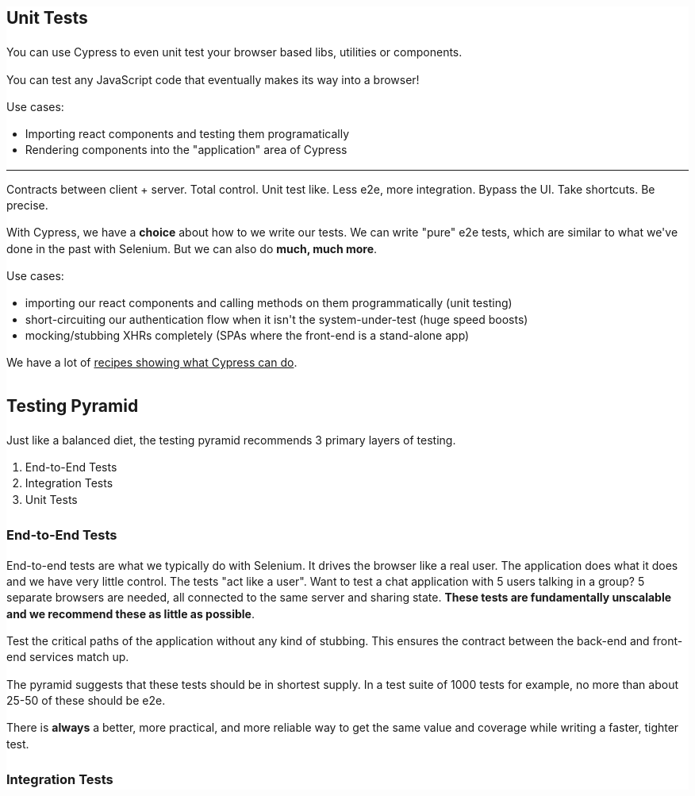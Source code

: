 ## Unit Tests

You can use Cypress to even unit test your browser based libs, utilities or components.

You can test any JavaScript code that eventually makes its way into a browser!

Use cases:

- Importing react components and testing them programatically
- Rendering components into the "application" area of Cypress

---

Contracts between client + server. Total control. Unit test like. Less e2e, more integration. Bypass the UI. Take shortcuts. Be precise.


With Cypress, we have a **choice** about how to we write our tests. We can write "pure" e2e tests, which are similar to what we've done in the past with Selenium. But we can also do **much, much more**.

Use cases:

- importing our react components and calling methods on them programmatically (unit testing)
- short-circuiting our authentication flow when it isn't the system-under-test (huge speed boosts)
- mocking/stubbing XHRs completely (SPAs where the front-end is a stand-alone app)

We have a lot of [recipes showing what Cypress can do](https://github.com/cypress-io/cypress-example-recipes).

## Testing Pyramid

Just like a balanced diet, the testing pyramid recommends 3 primary layers of testing.

1. End-to-End Tests
2. Integration Tests
3. Unit Tests

### End-to-End Tests

End-to-end tests are what we typically do with Selenium. It drives the browser like a real user. The application does what it does and we have very little control. The tests "act like a user". Want to test a chat application with 5 users talking in a group? 5 separate browsers are needed, all connected to the same server and sharing state. **These tests are fundamentally unscalable and we recommend these as little as possible**.

Test the critical paths of the application without any kind of stubbing. This ensures the contract between the back-end and front-end services match up.

The pyramid suggests that these tests should be in shortest supply. In a test suite of 1000 tests for example, no more than about 25-50 of these should be e2e.

There is **always** a better, more practical, and more reliable way to get the same value and coverage while writing a faster, tighter test.

### Integration Tests

